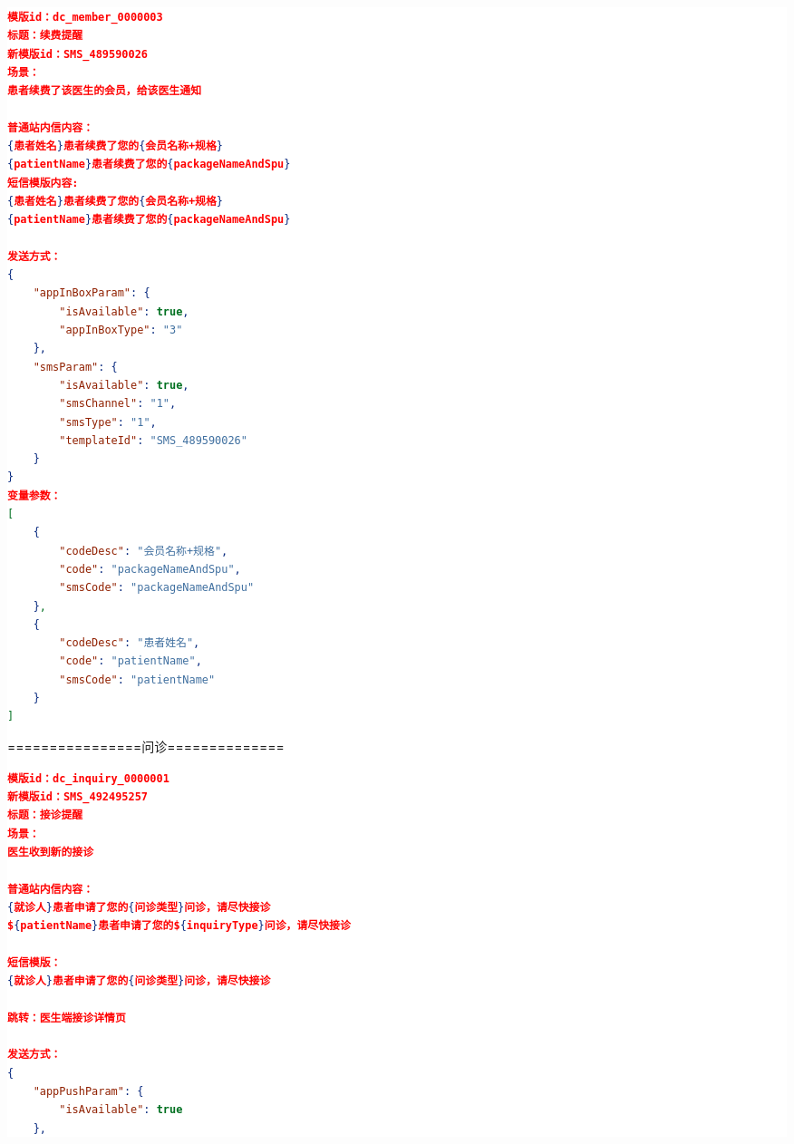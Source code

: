 ```json
模版id：dc_member_0000003
标题：续费提醒
新模版id：SMS_489590026
场景：
患者续费了该医生的会员，给该医生通知

普通站内信内容：
{患者姓名}患者续费了您的{会员名称+规格}
{patientName}患者续费了您的{packageNameAndSpu}
短信模版内容:
{患者姓名}患者续费了您的{会员名称+规格}
{patientName}患者续费了您的{packageNameAndSpu}

发送方式：
{
    "appInBoxParam": {
        "isAvailable": true,
        "appInBoxType": "3"
    },
    "smsParam": {
        "isAvailable": true,
        "smsChannel": "1",
        "smsType": "1",
        "templateId": "SMS_489590026"
    }
}
变量参数：
[
    {
        "codeDesc": "会员名称+规格",
        "code": "packageNameAndSpu",
        "smsCode": "packageNameAndSpu"
    },
    {
        "codeDesc": "患者姓名",
        "code": "patientName",
        "smsCode": "patientName"
    }
]
```

================问诊==============

```json
模版id：dc_inquiry_0000001
新模版id：SMS_492495257
标题：接诊提醒
场景：
医生收到新的接诊

普通站内信内容：
{就诊人}患者申请了您的{问诊类型}问诊，请尽快接诊
${patientName}患者申请了您的${inquiryType}问诊，请尽快接诊

短信模版：
{就诊人}患者申请了您的{问诊类型}问诊，请尽快接诊

跳转：医生端接诊详情页

发送方式：
{
    "appPushParam": {
        "isAvailable": true
    },
```